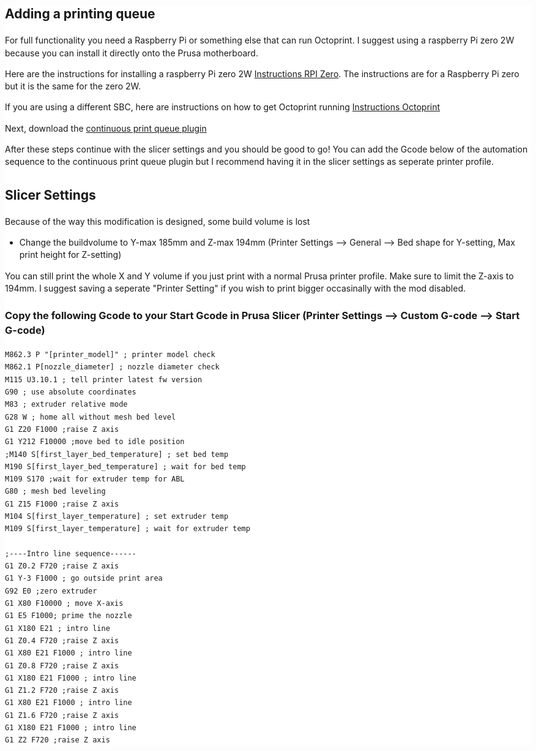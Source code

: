 ## Adding a printing queue

For full functionality you need a Raspberry Pi or something else that can run Octoprint. 
I suggest using a raspberry Pi zero 2W because you can install it directly onto the Prusa motherboard. 

Here are the instructions for installing a raspberry Pi zero 2W [Instructions RPI Zero](https://help.prusa3d.com/article/prusaprint-rpi-zero-and-octoprint_2180). The instructions are for a Raspberry Pi zero but it is the same for the zero 2W.

If you are using a different SBC, here are instructions on how to get Octoprint running [Instructions Octoprint](https://octoprint.org/download/)

Next, download the [continuous print queue plugin](https://plugins.octoprint.org/plugins/continuousprint/)

After these steps continue with the slicer settings and you should be good to go!
You can add the Gcode below of the automation sequence to the continuous print queue plugin but I recommend having it in the slicer settings as seperate printer profile.

## Slicer Settings
Because of the way this modification is designed, some build volume is lost
- Change the buildvolume to Y-max 185mm and Z-max 194mm (Printer Settings --> General --> Bed shape for Y-setting, Max print height for Z-setting)

You can still print the whole X and Y volume if you just print with a normal Prusa printer profile. Make sure to limit the Z-axis to 194mm. I suggest saving a seperate "Printer Setting" if you wish to print bigger occasinally with the mod disabled.

### Copy the following Gcode to your Start Gcode in Prusa Slicer (Printer Settings --> Custom G-code --> Start G-code)
```
M862.3 P "[printer_model]" ; printer model check
M862.1 P[nozzle_diameter] ; nozzle diameter check
M115 U3.10.1 ; tell printer latest fw version
G90 ; use absolute coordinates
M83 ; extruder relative mode
G28 W ; home all without mesh bed level
G1 Z20 F1000 ;raise Z axis
G1 Y212 F10000 ;move bed to idle position
;M140 S[first_layer_bed_temperature] ; set bed temp
M190 S[first_layer_bed_temperature] ; wait for bed temp
M109 S170 ;wait for extruder temp for ABL
G80 ; mesh bed leveling
G1 Z15 F1000 ;raise Z axis
M104 S[first_layer_temperature] ; set extruder temp
M109 S[first_layer_temperature] ; wait for extruder temp

;----Intro line sequence------
G1 Z0.2 F720 ;raise Z axis
G1 Y-3 F1000 ; go outside print area
G92 E0 ;zero extruder
G1 X80 F10000 ; move X-axis
G1 E5 F1000; prime the nozzle
G1 X180 E21 ; intro line
G1 Z0.4 F720 ;raise Z axis
G1 X80 E21 F1000 ; intro line
G1 Z0.8 F720 ;raise Z axis
G1 X180 E21 F1000 ; intro line
G1 Z1.2 F720 ;raise Z axis
G1 X80 E21 F1000 ; intro line
G1 Z1.6 F720 ;raise Z axis
G1 X180 E21 F1000 ; intro line
G1 Z2 F720 ;raise Z axis
```